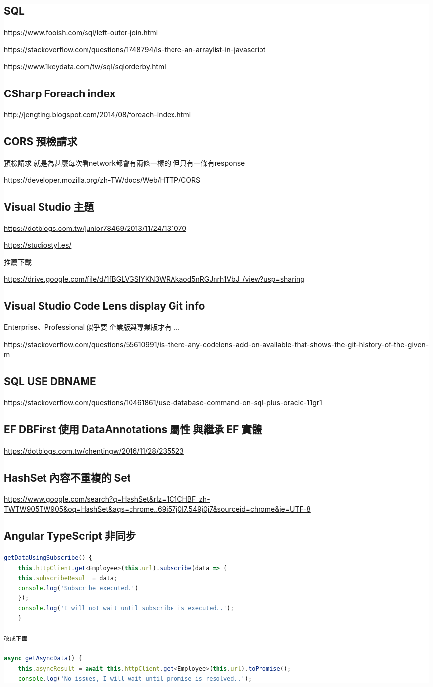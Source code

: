 ## SQL <a id="28"></a>

<https://www.fooish.com/sql/left-outer-join.html>

<https://stackoverflow.com/questions/1748794/is-there-an-arraylist-in-javascript>

<https://www.1keydata.com/tw/sql/sqlorderby.html>

## CSharp Foreach index <a id="29"></a>

<http://jengting.blogspot.com/2014/08/foreach-index.html>

## CORS 預檢請求 <a id="30"></a>

預檢請求 就是為甚麼每次看network都會有兩條一樣的 但只有一條有response

<https://developer.mozilla.org/zh-TW/docs/Web/HTTP/CORS>

## Visual Studio 主題 <a id="31"></a>

<https://dotblogs.com.tw/junior78469/2013/11/24/131070>

<https://studiostyl.es/>

推薦下載

<https://drive.google.com/file/d/1fBGLVGSlYKN3WRAkaod5nRGJnrh1VbJ_/view?usp=sharing>

## Visual Studio Code Lens display Git info <a id="32"></a>

Enterprise、Professional 似乎要 企業版與專業版才有 ...

<https://stackoverflow.com/questions/55610991/is-there-any-codelens-add-on-available-that-shows-the-git-history-of-the-given-m>

## SQL USE DBNAME <a id="33"></a>

<https://stackoverflow.com/questions/10461861/use-database-command-on-sql-plus-oracle-11gr1>

## EF DBFirst 使用 DataAnnotations 屬性 與繼承 EF 實體 <a id="34"></a>

<https://dotblogs.com.tw/chentingw/2016/11/28/235523>

## HashSet 內容不重複的 Set <a id="35"></a>

<https://www.google.com/search?q=HashSet&rlz=1C1CHBF_zh-TWTW905TW905&oq=HashSet&aqs=chrome..69i57j0l7.549j0j7&sourceid=chrome&ie=UTF-8>

## Angular TypeScript 非同步 <a id="36"></a>

```TypeScript
getDataUsingSubscribe() {
	this.httpClient.get<Employee>(this.url).subscribe(data => {
	this.subscribeResult = data;
	console.log('Subscribe executed.')
	});
	console.log('I will not wait until subscribe is executed..');
	}

改成下面

async getAsyncData() {
	this.asyncResult = await this.httpClient.get<Employee>(this.url).toPromise();
	console.log('No issues, I will wait until promise is resolved..');
```